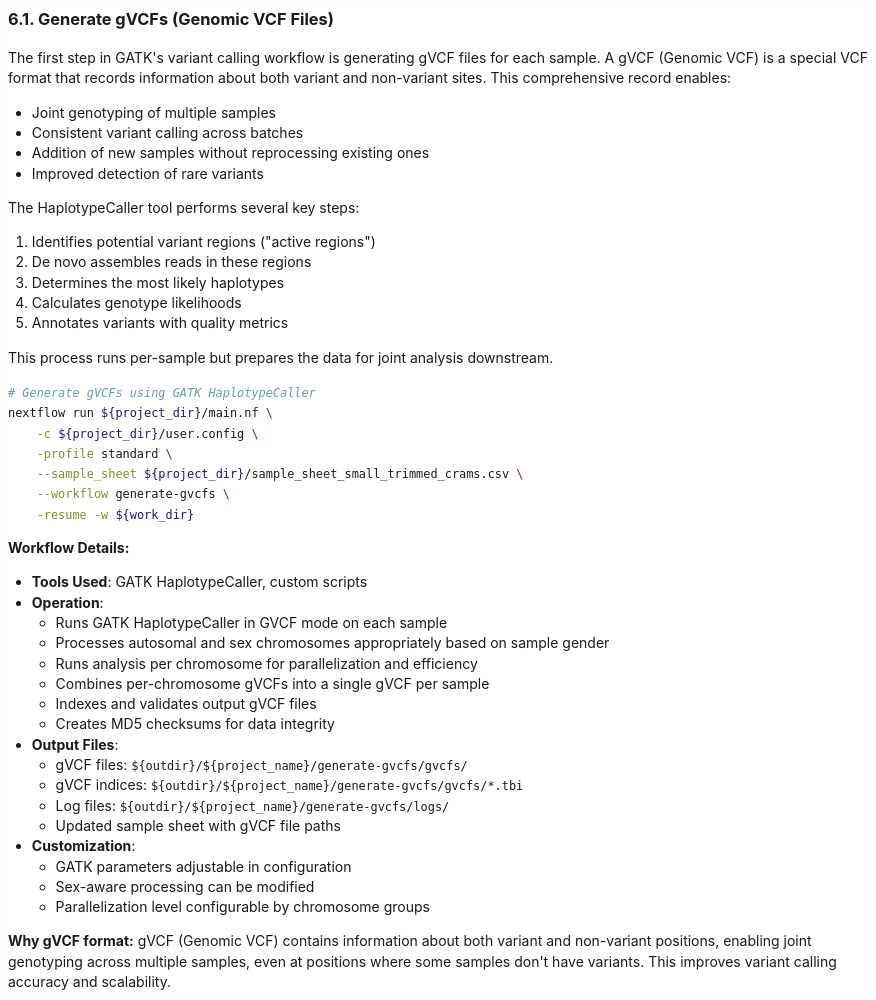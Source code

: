 
### 6.1. Generate gVCFs (Genomic VCF Files)

The first step in GATK's variant calling workflow is generating gVCF files for each sample. A gVCF (Genomic VCF) is a special VCF format that records information about both variant and non-variant sites. This comprehensive record enables:

- Joint genotyping of multiple samples
- Consistent variant calling across batches
- Addition of new samples without reprocessing existing ones
- Improved detection of rare variants

The HaplotypeCaller tool performs several key steps:
1. Identifies potential variant regions ("active regions")
2. De novo assembles reads in these regions
3. Determines the most likely haplotypes
4. Calculates genotype likelihoods
5. Annotates variants with quality metrics

This process runs per-sample but prepares the data for joint analysis downstream.

```bash
# Generate gVCFs using GATK HaplotypeCaller
nextflow run ${project_dir}/main.nf \
    -c ${project_dir}/user.config \
    -profile standard \
    --sample_sheet ${project_dir}/sample_sheet_small_trimmed_crams.csv \
    --workflow generate-gvcfs \
    -resume -w ${work_dir}
```

**Workflow Details:**
- **Tools Used**: GATK HaplotypeCaller, custom scripts
- **Operation**:
  - Runs GATK HaplotypeCaller in GVCF mode on each sample
  - Processes autosomal and sex chromosomes appropriately based on sample gender
  - Runs analysis per chromosome for parallelization and efficiency
  - Combines per-chromosome gVCFs into a single gVCF per sample
  - Indexes and validates output gVCF files
  - Creates MD5 checksums for data integrity
- **Output Files**:
  - gVCF files: `${outdir}/${project_name}/generate-gvcfs/gvcfs/`
  - gVCF indices: `${outdir}/${project_name}/generate-gvcfs/gvcfs/*.tbi`
  - Log files: `${outdir}/${project_name}/generate-gvcfs/logs/`
  - Updated sample sheet with gVCF file paths
- **Customization**:
  - GATK parameters adjustable in configuration
  - Sex-aware processing can be modified
  - Parallelization level configurable by chromosome groups

**Why gVCF format:**
gVCF (Genomic VCF) contains information about both variant and non-variant positions, enabling joint genotyping across multiple samples, even at positions where some samples don't have variants. This improves variant calling accuracy and scalability.
